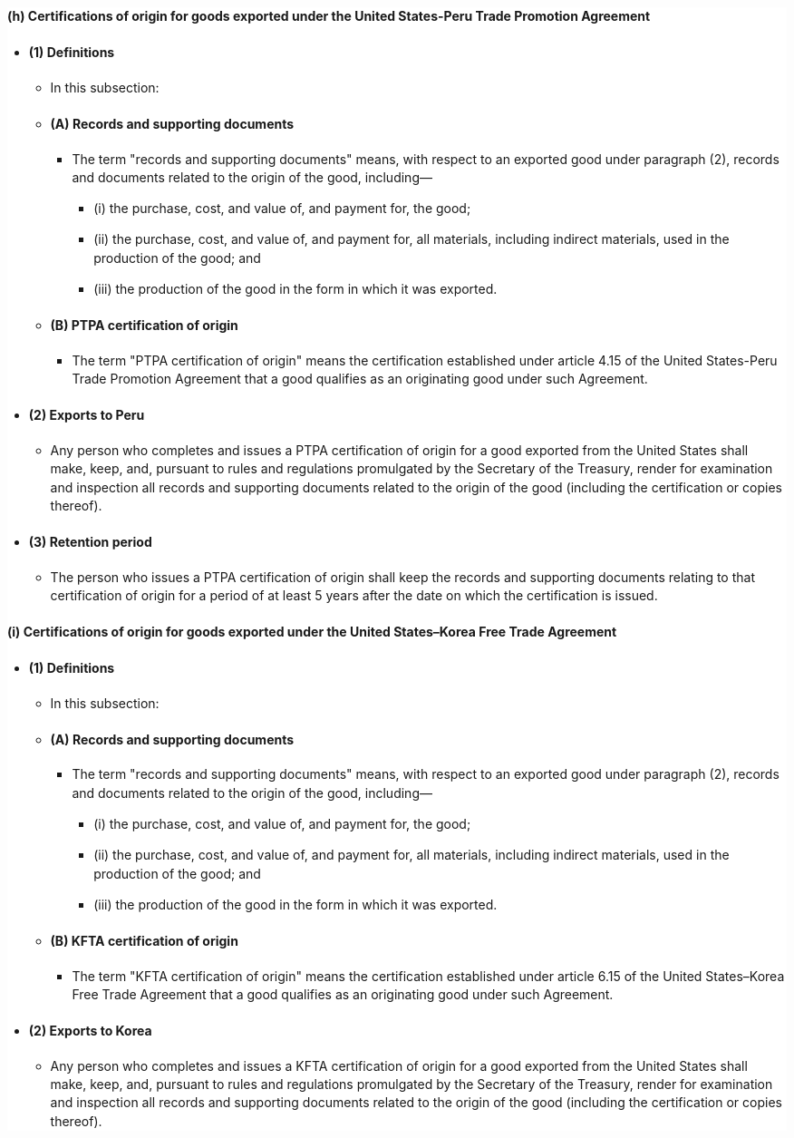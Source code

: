 #### (h) Certifications of origin for goods exported under the United States-Peru Trade Promotion Agreement
* #### (1) Definitions
  * In this subsection:

  * #### (A) Records and supporting documents
    * The term "records and supporting documents" means, with respect to an exported good under paragraph (2), records and documents related to the origin of the good, including—

      * (i) the purchase, cost, and value of, and payment for, the good;

      * (ii) the purchase, cost, and value of, and payment for, all materials, including indirect materials, used in the production of the good; and

      * (iii) the production of the good in the form in which it was exported.

  * #### (B) PTPA certification of origin
    * The term "PTPA certification of origin" means the certification established under article 4.15 of the United States-Peru Trade Promotion Agreement that a good qualifies as an originating good under such Agreement.

* #### (2) Exports to Peru
  * Any person who completes and issues a PTPA certification of origin for a good exported from the United States shall make, keep, and, pursuant to rules and regulations promulgated by the Secretary of the Treasury, render for examination and inspection all records and supporting documents related to the origin of the good (including the certification or copies thereof).

* #### (3) Retention period
  * The person who issues a PTPA certification of origin shall keep the records and supporting documents relating to that certification of origin for a period of at least 5 years after the date on which the certification is issued.

#### (i) Certifications of origin for goods exported under the United States–Korea Free Trade Agreement
* #### (1) Definitions
  * In this subsection:

  * #### (A) Records and supporting documents
    * The term "records and supporting documents" means, with respect to an exported good under paragraph (2), records and documents related to the origin of the good, including—

      * (i) the purchase, cost, and value of, and payment for, the good;

      * (ii) the purchase, cost, and value of, and payment for, all materials, including indirect materials, used in the production of the good; and

      * (iii) the production of the good in the form in which it was exported.

  * #### (B) KFTA certification of origin
    * The term "KFTA certification of origin" means the certification established under article 6.15 of the United States–Korea Free Trade Agreement that a good qualifies as an originating good under such Agreement.

* #### (2) Exports to Korea
  * Any person who completes and issues a KFTA certification of origin for a good exported from the United States shall make, keep, and, pursuant to rules and regulations promulgated by the Secretary of the Treasury, render for examination and inspection all records and supporting documents related to the origin of the good (including the certification or copies thereof).
